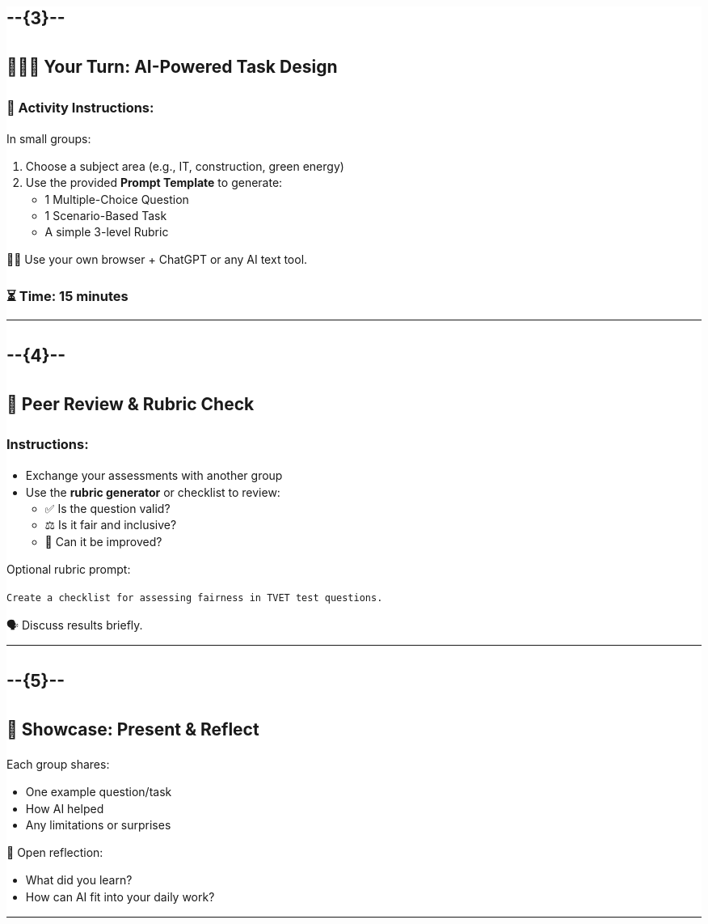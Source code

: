 
## --{3}--
## 🧑‍🤝‍🧑 Your Turn: AI-Powered Task Design

### 📝 Activity Instructions:

In small groups:
1. Choose a subject area (e.g., IT, construction, green energy)
2. Use the provided **Prompt Template** to generate:
   - 1 Multiple-Choice Question
   - 1 Scenario-Based Task
   - A simple 3-level Rubric

👩‍💻 Use your own browser + ChatGPT or any AI text tool.

### ⏳ Time: 15 minutes

---

## --{4}--
## 🤝 Peer Review & Rubric Check

### Instructions:
- Exchange your assessments with another group
- Use the **rubric generator** or checklist to review:
  - ✅ Is the question valid?
  - ⚖️ Is it fair and inclusive?
  - 🔁 Can it be improved?

Optional rubric prompt:
```
Create a checklist for assessing fairness in TVET test questions.
```

🗣 Discuss results briefly.

---

## --{5}--
## 📣 Showcase: Present & Reflect

Each group shares:
- One example question/task
- How AI helped
- Any limitations or surprises

💬 Open reflection:
- What did you learn?
- How can AI fit into your daily work?

---